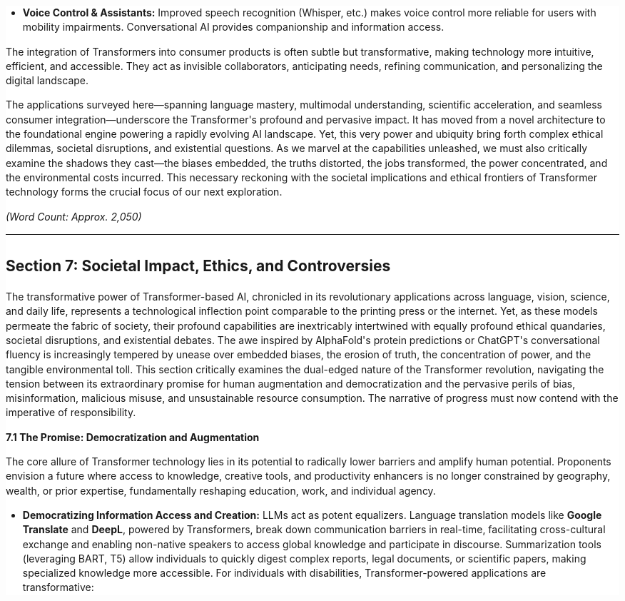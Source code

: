 *   **Voice Control & Assistants:** Improved speech recognition (Whisper, etc.) makes voice control more reliable for users with mobility impairments. Conversational AI provides companionship and information access.

The integration of Transformers into consumer products is often subtle but transformative, making technology more intuitive, efficient, and accessible. They act as invisible collaborators, anticipating needs, refining communication, and personalizing the digital landscape.

The applications surveyed here—spanning language mastery, multimodal understanding, scientific acceleration, and seamless consumer integration—underscore the Transformer's profound and pervasive impact. It has moved from a novel architecture to the foundational engine powering a rapidly evolving AI landscape. Yet, this very power and ubiquity bring forth complex ethical dilemmas, societal disruptions, and existential questions. As we marvel at the capabilities unleashed, we must also critically examine the shadows they cast—the biases embedded, the truths distorted, the jobs transformed, the power concentrated, and the environmental costs incurred. This necessary reckoning with the societal implications and ethical frontiers of Transformer technology forms the crucial focus of our next exploration.

*(Word Count: Approx. 2,050)*



---





## Section 7: Societal Impact, Ethics, and Controversies

The transformative power of Transformer-based AI, chronicled in its revolutionary applications across language, vision, science, and daily life, represents a technological inflection point comparable to the printing press or the internet. Yet, as these models permeate the fabric of society, their profound capabilities are inextricably intertwined with equally profound ethical quandaries, societal disruptions, and existential debates. The awe inspired by AlphaFold's protein predictions or ChatGPT's conversational fluency is increasingly tempered by unease over embedded biases, the erosion of truth, the concentration of power, and the tangible environmental toll. This section critically examines the dual-edged nature of the Transformer revolution, navigating the tension between its extraordinary promise for human augmentation and democratization and the pervasive perils of bias, misinformation, malicious misuse, and unsustainable resource consumption. The narrative of progress must now contend with the imperative of responsibility.

**7.1 The Promise: Democratization and Augmentation**

The core allure of Transformer technology lies in its potential to radically lower barriers and amplify human potential. Proponents envision a future where access to knowledge, creative tools, and productivity enhancers is no longer constrained by geography, wealth, or prior expertise, fundamentally reshaping education, work, and individual agency.

*   **Democratizing Information Access and Creation:** LLMs act as potent equalizers. Language translation models like **Google Translate** and **DeepL**, powered by Transformers, break down communication barriers in real-time, facilitating cross-cultural exchange and enabling non-native speakers to access global knowledge and participate in discourse. Summarization tools (leveraging BART, T5) allow individuals to quickly digest complex reports, legal documents, or scientific papers, making specialized knowledge more accessible. For individuals with disabilities, Transformer-powered applications are transformative:


